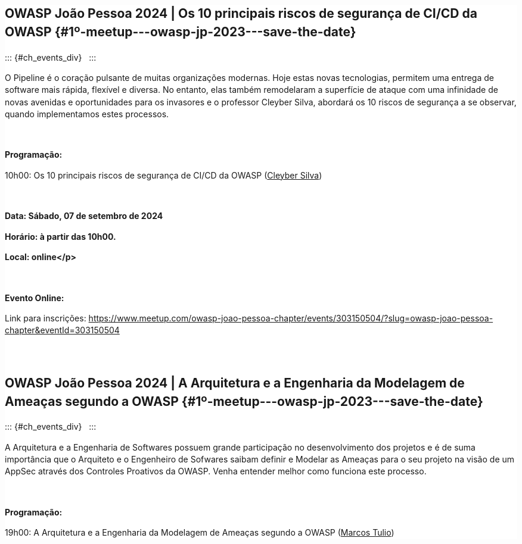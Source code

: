 
## OWASP João Pessoa 2024 \| Os 10 principais riscos de segurança de CI/CD da OWASP {#1º-meetup---owasp-jp-2023---save-the-date}

::: {#ch_events_div}
 
:::

O Pipeline é o coração pulsante de muitas organizações modernas. Hoje
estas novas tecnologias, permitem uma entrega de software mais rápida,
flexível e diversa. No entanto, elas também remodelaram a superfície de
ataque com uma infinidade de novas avenidas e oportunidades para os
invasores e o professor Cleyber Silva, abordará os 10 riscos de
segurança a se observar, quando implementamos estes processos.

 

**Programação:**

10h00: Os 10 principais riscos de segurança de CI/CD da OWASP ([Cleyber
Silva](https://www.linkedin.com/in/cleybersilva/))

 

**Data: Sábado, 07 de setembro de 2024**

**Horário: à partir das 10h00.**

**Local: online\</p\>**

 

**Evento Online:**

Link para
inscrições: <https://www.meetup.com/owasp-joao-pessoa-chapter/events/303150504/?slug=owasp-joao-pessoa-chapter&eventId=303150504>

 

## OWASP João Pessoa 2024 \| A Arquitetura e a Engenharia da Modelagem de Ameaças segundo a OWASP {#1º-meetup---owasp-jp-2023---save-the-date}

::: {#ch_events_div}
 
:::

A Arquitetura e a Engenharia de Softwares possuem grande participação no
desenvolvimento dos projetos e é de suma importância que o Arquiteto e o
Engenheiro de Sofwares saibam definir e Modelar as Ameaças para o seu
projeto na visão de um AppSec através dos Controles Proativos da OWASP.
Venha entender melhor como funciona este processo.

 

**Programação:**

19h00: A Arquitetura e a Engenharia da Modelagem de Ameaças segundo a
OWASP ([Marcos
Tulio](https://www.linkedin.com/in/marcos-tulio-gomes-830aa269/))

